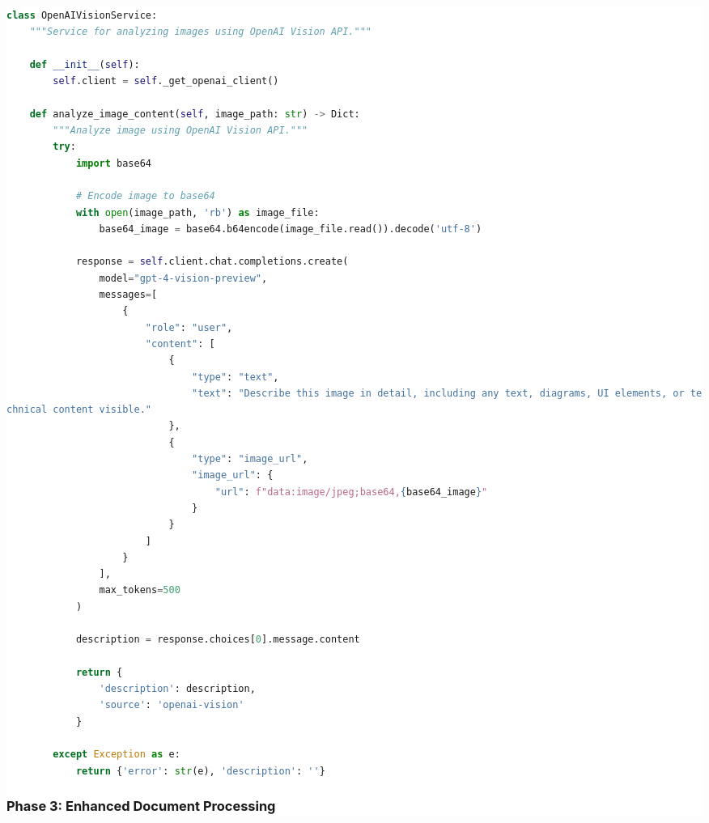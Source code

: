 ```python
class OpenAIVisionService:
    """Service for analyzing images using OpenAI Vision API."""

    def __init__(self):
        self.client = self._get_openai_client()

    def analyze_image_content(self, image_path: str) -> Dict:
        """Analyze image using OpenAI Vision API."""
        try:
            import base64

            # Encode image to base64
            with open(image_path, 'rb') as image_file:
                base64_image = base64.b64encode(image_file.read()).decode('utf-8')

            response = self.client.chat.completions.create(
                model="gpt-4-vision-preview",
                messages=[
                    {
                        "role": "user",
                        "content": [
                            {
                                "type": "text",
                                "text": "Describe this image in detail, including any text, diagrams, UI elements, or technical content visible."
                            },
                            {
                                "type": "image_url",
                                "image_url": {
                                    "url": f"data:image/jpeg;base64,{base64_image}"
                                }
                            }
                        ]
                    }
                ],
                max_tokens=500
            )

            description = response.choices[0].message.content

            return {
                'description': description,
                'source': 'openai-vision'
            }

        except Exception as e:
            return {'error': str(e), 'description': ''}
```

### Phase 3: Enhanced Document Processing
